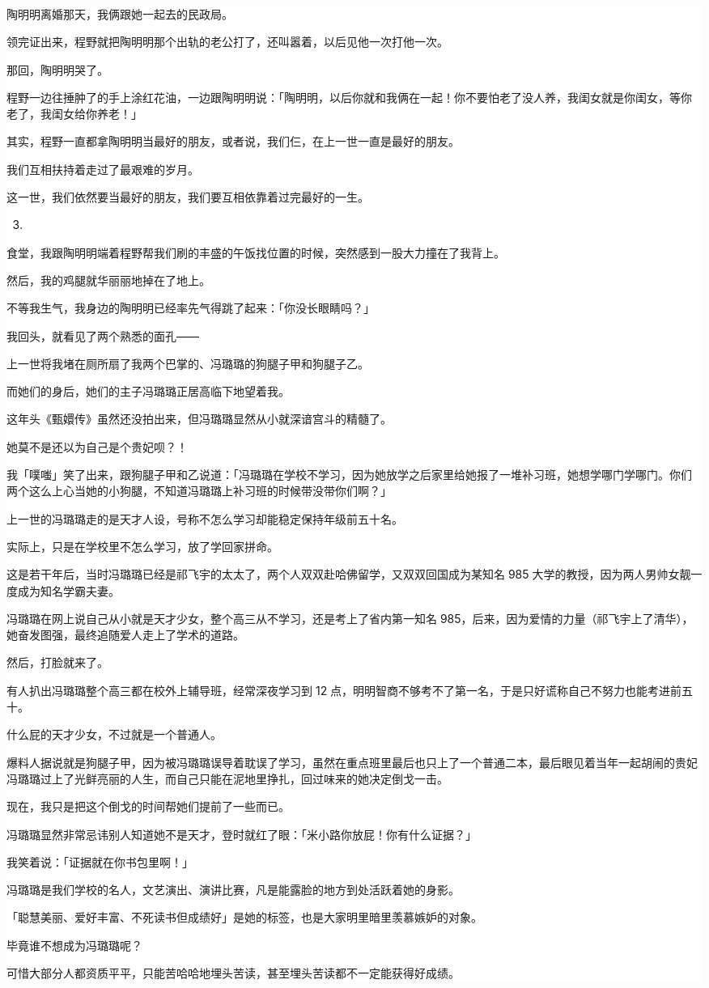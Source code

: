 陶明明离婚那天，我俩跟她一起去的民政局。

领完证出来，程野就把陶明明那个出轨的老公打了，还叫嚣着，以后见他一次打他一次。

那回，陶明明哭了。

程野一边往捶肿了的手上涂红花油，一边跟陶明明说：「陶明明，以后你就和我俩在一起！你不要怕老了没人养，我闺女就是你闺女，等你老了，我闺女给你养老！」

其实，程野一直都拿陶明明当最好的朋友，或者说，我们仨，在上一世一直是最好的朋友。

我们互相扶持着走过了最艰难的岁月。﻿

这一世，我们依然要当最好的朋友，我们要互相依靠着过完最好的一生﻿。﻿

3.

食堂，我跟陶明明端着程野帮我们刷的丰盛的午饭找位置的时候，突然感到一股大力撞在了我背上。

然后，我的鸡腿就华丽丽地掉在了地上。

不等我生气，我身边的陶明明已经率先气得跳了起来：「你没长眼睛吗？」

我回头，就看见了两个熟悉的面孔——

上一世将我堵在厕所扇了我两个巴掌的、冯璐璐的狗腿子甲和狗腿子乙。

而她们的身后，她们的主子冯璐璐正居高临下地望着我。

这年头《甄嬛传》虽然还没拍出来，但冯璐璐显然从小就深谙宫斗的精髓了。

她莫不是还以为自己是个贵妃呗？！

我「噗嗤」笑了出来，跟狗腿子甲和乙说道：「冯璐璐在学校不学习，因为她放学之后家里给她报了一堆补习班，她想学哪门学哪门。你们两个这么上心当她的小狗腿，不知道冯璐璐上补习班的时候带没带你们啊？」

上一世的冯璐璐走的是天才人设，号称不怎么学习却能稳定保持年级前五十名。﻿

实际上，﻿只是在学校里不怎么学习，放了学回家拼命。

这是若干年后，当时冯璐璐已经是祁飞宇的太太了，两个人双双赴哈佛留学，又双双回国成为某知名 985 大学的教授，因为两人男帅女靓一度成为知名学霸夫妻。

冯璐璐在网上说自己从小就是天才少女，整个高三从不学习，还是考上了省内第一知名 985，后来，因为爱情的力量（祁飞宇上了清华），她奋发图强，最终追随爱人走上了学术的道路。

然后，打脸就来了。

有人扒出冯璐璐整个高三都在校外上辅导班，经常深夜学习到 12 点，明明智商不够考不了第一名，于是只好谎称自己不努力也能考进前五十。

什么屁的天才少女，不过就是一个普通人。

爆料人据说就是狗腿子甲，因为被冯璐璐误导着耽误了学习，虽然在重点班里最后也只上了一个普通二本，最后眼见着当年一起胡闹的贵妃冯璐璐过上了光鲜亮丽的人生，而自己只能在泥地里挣扎，回过味来的她决定倒戈一击。

现在，我只是把这个倒戈的时间帮她们提前了一些而已。

冯璐璐显然非常忌讳别人知道她不是天才，登时就红了眼：「米小路你放屁！你有什么证据？」﻿

我笑着说：「证据就在你书包里啊！」

冯璐璐是我们学校的名人，文艺演出、演讲比赛，凡是能露脸的地方到处活跃着她的身影。

「聪慧美丽、爱好丰富、不死读书但成绩好」是她的标签，也是大家明里暗里羡慕嫉妒的对象。

毕竟谁不想成为冯璐璐呢？

可惜大部分人都资质平平，只能苦哈哈地埋头苦读，甚至埋头苦读都不一定能获得好成绩。
